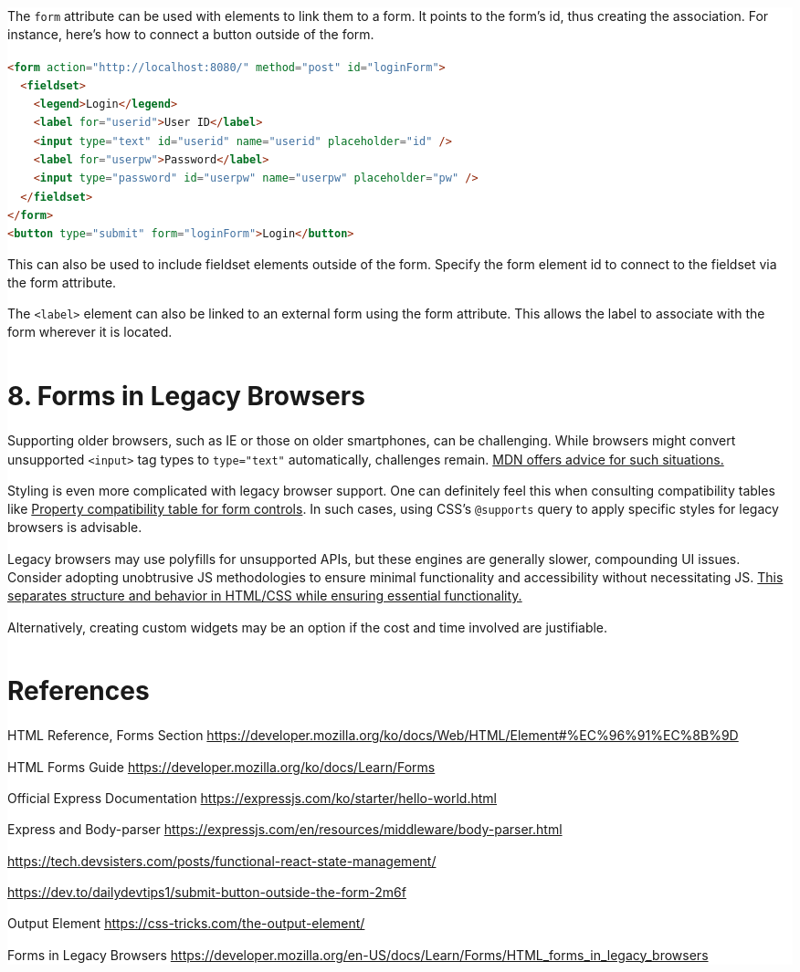 The `form` attribute can be used with elements to link them to a form. It points to the form’s id, thus creating the association. For instance, here’s how to connect a button outside of the form.

```html
<form action="http://localhost:8080/" method="post" id="loginForm">
  <fieldset>
    <legend>Login</legend>
    <label for="userid">User ID</label>
    <input type="text" id="userid" name="userid" placeholder="id" />
    <label for="userpw">Password</label>
    <input type="password" id="userpw" name="userpw" placeholder="pw" />
  </fieldset>
</form>
<button type="submit" form="loginForm">Login</button>
```

This can also be used to include fieldset elements outside of the form. Specify the form element id to connect to the fieldset via the form attribute.

The `<label>` element can also be linked to an external form using the form attribute. This allows the label to associate with the form wherever it is located.

# 8. Forms in Legacy Browsers

Supporting older browsers, such as IE or those on older smartphones, can be challenging. While browsers might convert unsupported `<input>` tag types to `type="text"` automatically, challenges remain. [MDN offers advice for such situations.](https://developer.mozilla.org/en-US/docs/Learn/Forms/HTML_forms_in_legacy_browsers)

Styling is even more complicated with legacy browser support. One can definitely feel this when consulting compatibility tables like [Property compatibility table for form controls](https://developer.mozilla.org/en-US/docs/Learn/Forms/Property_compatibility_table_for_form_controls). In such cases, using CSS’s `@supports` query to apply specific styles for legacy browsers is advisable.

Legacy browsers may use polyfills for unsupported APIs, but these engines are generally slower, compounding UI issues. Consider adopting unobtrusive JS methodologies to ensure minimal functionality and accessibility without necessitating JS. [This separates structure and behavior in HTML/CSS while ensuring essential functionality.](https://developer.mozilla.org/en-US/docs/Learn/Forms/HTML_forms_in_legacy_browsers#unobtrusive_javascript)

Alternatively, creating custom widgets may be an option if the cost and time involved are justifiable.

# References

HTML Reference, Forms Section https://developer.mozilla.org/ko/docs/Web/HTML/Element#%EC%96%91%EC%8B%9D

HTML Forms Guide https://developer.mozilla.org/ko/docs/Learn/Forms

Official Express Documentation https://expressjs.com/ko/starter/hello-world.html

Express and Body-parser https://expressjs.com/en/resources/middleware/body-parser.html

https://tech.devsisters.com/posts/functional-react-state-management/

https://dev.to/dailydevtips1/submit-button-outside-the-form-2m6f

Output Element https://css-tricks.com/the-output-element/

Forms in Legacy Browsers https://developer.mozilla.org/en-US/docs/Learn/Forms/HTML_forms_in_legacy_browsers